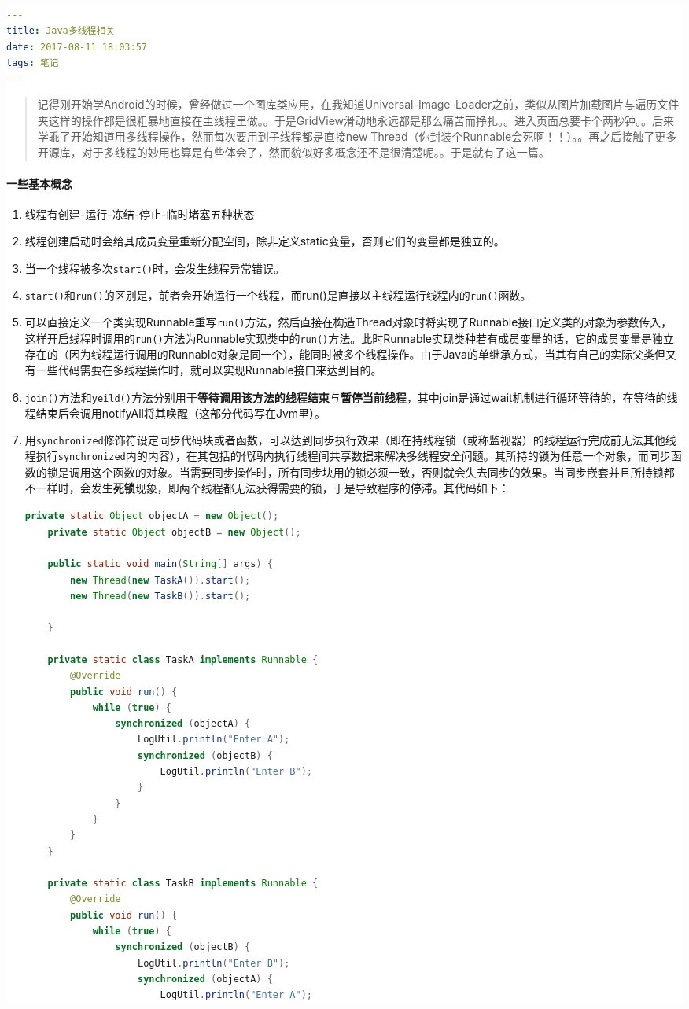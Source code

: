 ```yaml
---
title: Java多线程相关
date: 2017-08-11 18:03:57
tags: 笔记
---
```


> 记得刚开始学Android的时候，曾经做过一个图库类应用，在我知道Universal-Image-Loader之前，类似从图片加载图片与遍历文件夹这样的操作都是很粗暴地直接在主线程里做。。于是GridView滑动地永远都是那么痛苦而挣扎。。进入页面总要卡个两秒钟。。后来学乖了开始知道用多线程操作，然而每次要用到子线程都是直接new Thread（你封装个Runnable会死啊！！）。。再之后接触了更多开源库，对于多线程的妙用也算是有些体会了，然而貌似好多概念还不是很清楚呢。。于是就有了这一篇。





#### 一些基本概念

1. 线程有创建-运行-冻结-停止-临时堵塞五种状态

2. 线程创建启动时会给其成员变量重新分配空间，除非定义static变量，否则它们的变量都是独立的。

3. 当一个线程被多次`start()`时，会发生线程异常错误。

4. `start()`和`run()`的区别是，前者会开始运行一个线程，而run()是直接以主线程运行线程内的`run()`函数。

5. 可以直接定义一个类实现Runnable重写`run()`方法，然后直接在构造Thread对象时将实现了Runnable接口定义类的对象为参数传入，这样开启线程时调用的`run()`方法为Runnable实现类中的`run()`方法。此时Runnable实现类种若有成员变量的话，它的成员变量是独立存在的（因为线程运行调用的Runnable对象是同一个），能同时被多个线程操作。由于Java的单继承方式，当其有自己的实际父类但又有一些代码需要在多线程操作时，就可以实现Runnable接口来达到目的。

6. `join()`方法和`yeild()`方法分别用于**等待调用该方法的线程结束**与**暂停当前线程**，其中join是通过wait机制进行循环等待的，在等待的线程结束后会调用notifyAll将其唤醒（这部分代码写在Jvm里）。

7. 用`synchronized`修饰符设定同步代码块或者函数，可以达到同步执行效果（即在持线程锁（或称监视器）的线程运行完成前无法其他线程执行`synchronized`内的内容），在其包括的代码内执行线程间共享数据来解决多线程安全问题。其所持的锁为任意一个对象，而同步函数的锁是调用这个函数的对象。当需要同步操作时，所有同步块用的锁必须一致，否则就会失去同步的效果。当同步嵌套并且所持锁都不一样时，会发生**死锁**现象，即两个线程都无法获得需要的锁，于是导致程序的停滞。其代码如下：

   ```java
   private static Object objectA = new Object();
       private static Object objectB = new Object();

       public static void main(String[] args) {
           new Thread(new TaskA()).start();
           new Thread(new TaskB()).start();

       }

       private static class TaskA implements Runnable {
           @Override
           public void run() {
               while (true) {
                   synchronized (objectA) {
                       LogUtil.println("Enter A");
                       synchronized (objectB) {
                           LogUtil.println("Enter B");
                       }
                   }
               }
           }
       }

       private static class TaskB implements Runnable {
           @Override
           public void run() {
               while (true) {
                   synchronized (objectB) {
                       LogUtil.println("Enter B");
                       synchronized (objectA) {
                           LogUtil.println("Enter A");
   ```
